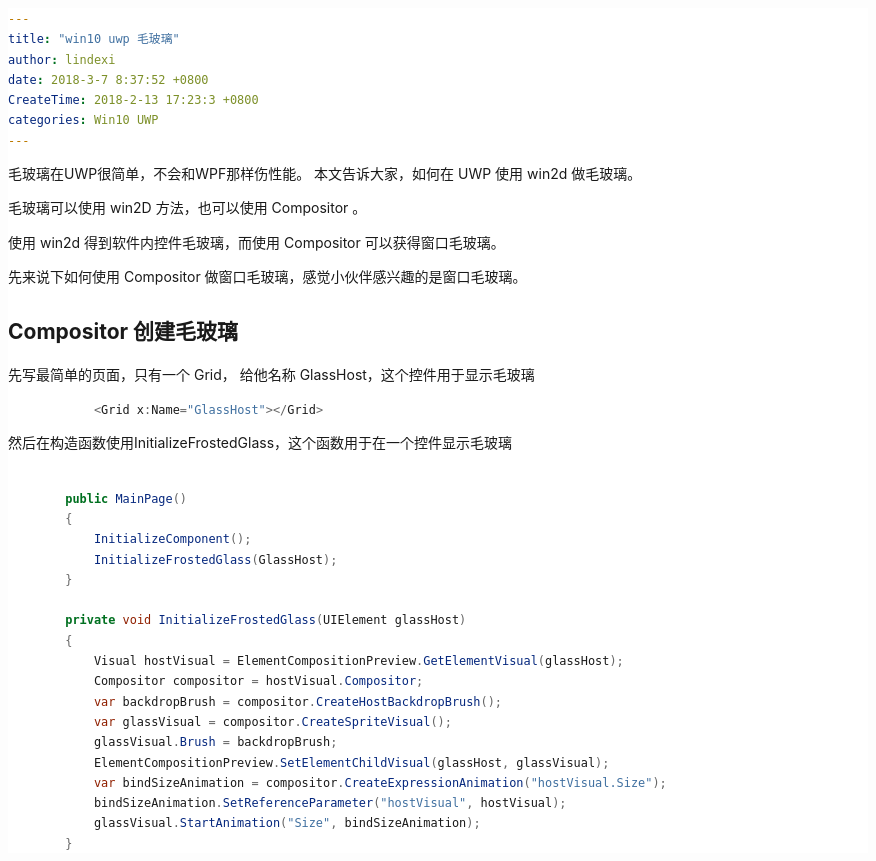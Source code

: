 ```yaml
---
title: "win10 uwp 毛玻璃"
author: lindexi
date: 2018-3-7 8:37:52 +0800
CreateTime: 2018-2-13 17:23:3 +0800
categories: Win10 UWP
---
```


毛玻璃在UWP很简单，不会和WPF那样伤性能。
本文告诉大家，如何在 UWP 使用 win2d 做毛玻璃。
<div id="toc"></div>





毛玻璃可以使用 win2D  方法，也可以使用 Compositor 。

使用 win2d 得到软件内控件毛玻璃，而使用 Compositor 可以获得窗口毛玻璃。

先来说下如何使用 Compositor 做窗口毛玻璃，感觉小伙伴感兴趣的是窗口毛玻璃。

## Compositor 创建毛玻璃

先写最简单的页面，只有一个 Grid， 给他名称 GlassHost，这个控件用于显示毛玻璃


```csharp
            <Grid x:Name="GlassHost"></Grid>

```

然后在构造函数使用InitializeFrostedGlass，这个函数用于在一个控件显示毛玻璃

```csharp
    
        public MainPage()
        {
            InitializeComponent();
            InitializeFrostedGlass(GlassHost);
        }

        private void InitializeFrostedGlass(UIElement glassHost)
        {
            Visual hostVisual = ElementCompositionPreview.GetElementVisual(glassHost);
            Compositor compositor = hostVisual.Compositor;
            var backdropBrush = compositor.CreateHostBackdropBrush();
            var glassVisual = compositor.CreateSpriteVisual();
            glassVisual.Brush = backdropBrush;
            ElementCompositionPreview.SetElementChildVisual(glassHost, glassVisual);
            var bindSizeAnimation = compositor.CreateExpressionAnimation("hostVisual.Size");
            bindSizeAnimation.SetReferenceParameter("hostVisual", hostVisual);
            glassVisual.StartAnimation("Size", bindSizeAnimation);
        }
```
